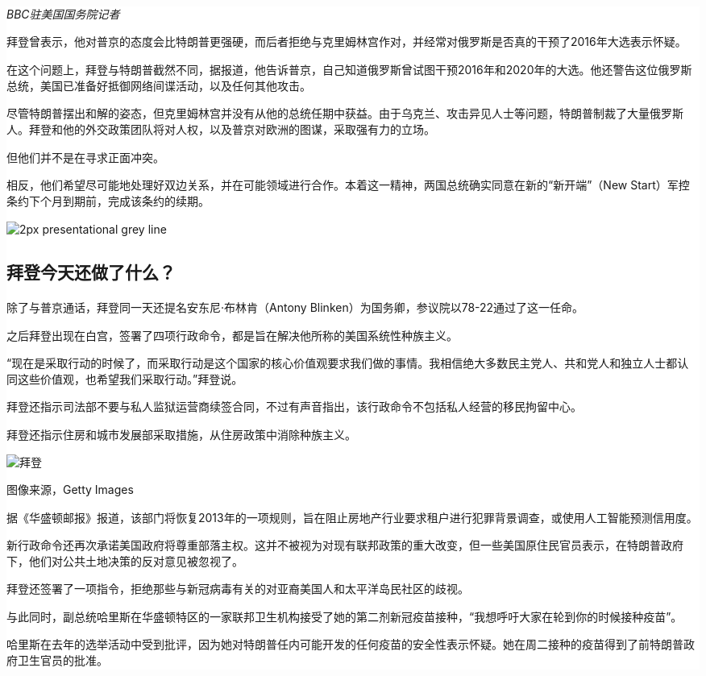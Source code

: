 </i></p></div><div dir="ltr" class="css-oywjep-GridComponent e57qer20"><p dir="ltr" class="css-3pm568-Paragraph e1cc2ql70"><i class="css-mzjj9u ewc4zcb0">BBC驻美国国务院记者</i></p></div><div dir="ltr" class="css-oywjep-GridComponent e57qer20"><p dir="ltr" class="css-3pm568-Paragraph e1cc2ql70">拜登曾表示，他对普京的态度会比特朗普更强硬，而后者拒绝与克里姆林宫作对，并经常对俄罗斯是否真的干预了2016年大选表示怀疑。</p></div><div dir="ltr" class="css-oywjep-GridComponent e57qer20"><p dir="ltr" class="css-3pm568-Paragraph e1cc2ql70">在这个问题上，拜登与特朗普截然不同，据报道，他告诉普京，自己知道俄罗斯曾试图干预2016年和2020年的大选。他还警告这位俄罗斯总统，美国已准备好抵御网络间谍活动，以及任何其他攻击。</p></div><div dir="ltr" class="css-oywjep-GridComponent e57qer20"><p dir="ltr" class="css-3pm568-Paragraph e1cc2ql70">尽管特朗普摆出和解的姿态，但克里姆林宫并没有从他的总统任期中获益。由于乌克兰、攻击异见人士等问题，特朗普制裁了大量俄罗斯人。拜登和他的外交政策团队将对人权，以及普京对欧洲的图谋，采取强有力的立场。</p></div><div dir="ltr" class="css-oywjep-GridComponent e57qer20"><p dir="ltr" class="css-3pm568-Paragraph e1cc2ql70">但他们并不是在寻求正面冲突。</p></div><div dir="ltr" class="css-oywjep-GridComponent e57qer20"><p dir="ltr" class="css-3pm568-Paragraph e1cc2ql70">相反，他们希望尽可能地处理好双边关系，并在可能领域进行合作。本着这一精神，两国总统确实同意在新的“新开端”（New Start）军控条约下个月到期前，完成该条约的续期。</p></div><div dir="ltr" class="css-1vcyzo4-GridComponent e57qer20"><div class="css-m91nxa-Figure e6bmn90"><div dir="ltr" class="css-18d1333-GridComponent e57qer20"><div dir="ltr" class="css-1p8eeyy-GridComponent e57qer20"><div class="css-1iwds32-ImagePlaceholder e1whu0"><div class="lazyload-wrapper"><div class="lazyload-placeholder"></div></div><img alt="2px presentational grey line" src="https://images.weserv.nl/?url=ichef.bbci.co.uk/news/640/cpsprodpb/1226D/production/_105894347_grey_line-nc.png" width="640" class="css-1vsigzm-StyledImg-fadeIn e1enwo3v0"/></div></div></div></div></div><div dir="ltr" class="css-oywjep-GridComponent e57qer20"><h2 id="拜登今天还做了什么" tabindex="-1" class="css-10tk4x-SubHeading e14hemmw1">拜登今天还做了什么？</h2></div><div dir="ltr" class="css-oywjep-GridComponent e57qer20"><p dir="ltr" class="css-3pm568-Paragraph e1cc2ql70">除了与普京通话，拜登同一天还提名安东尼·布林肯（Antony Blinken）为国务卿，参议院以78-22通过了这一任命。</p></div><div dir="ltr" class="css-oywjep-GridComponent e57qer20"><p dir="ltr" class="css-3pm568-Paragraph e1cc2ql70">之后拜登出现在白宫，签署了四项行政命令，都是旨在解决他所称的美国系统性种族主义。</p></div><div dir="ltr" class="css-oywjep-GridComponent e57qer20"><p dir="ltr" class="css-3pm568-Paragraph e1cc2ql70">“现在是采取行动的时候了，而采取行动是这个国家的核心价值观要求我们做的事情。我相信绝大多数民主党人、共和党人和独立人士都认同这些价值观，也希望我们采取行动。”拜登说。</p></div><div dir="ltr" class="css-oywjep-GridComponent e57qer20"><p dir="ltr" class="css-3pm568-Paragraph e1cc2ql70">拜登还指示司法部不要与私人监狱运营商续签合同，不过有声音指出，该行政命令不包括私人经营的移民拘留中心。</p></div><div dir="ltr" class="css-oywjep-GridComponent e57qer20"><p dir="ltr" class="css-3pm568-Paragraph e1cc2ql70">拜登还指示住房和城市发展部采取措施，从住房政策中消除种族主义。</p></div><div dir="ltr" class="css-1vcyzo4-GridComponent e57qer20"><div class="css-m91nxa-Figure e6bmn90"><div dir="ltr" class="css-18d1333-GridComponent e57qer20"><div dir="ltr" class="css-1p8eeyy-GridComponent e57qer20"><div class="css-oijotl-ImagePlaceholder e1whu0"><div class="lazyload-wrapper"><div class="lazyload-placeholder"></div></div><img alt="拜登" src="https://images.weserv.nl/?url=ichef.bbci.co.uk/news/640/cpsprodpb/CDE4/production/_116680725_gettyimages-1230802979.jpg" width="976" class="css-1vsigzm-StyledImg-fadeIn e1enwo3v0"/><p role="text" class="css-19db9gm-Copyright etq3yw90"><span class="css-ow3j0s-VisuallyHiddenText e1yt7oin0">图像来源，</span><span lang="en-GB">Getty Images</span></p></div></div></div></div></div><div dir="ltr" class="css-oywjep-GridComponent e57qer20"><p dir="ltr" class="css-3pm568-Paragraph e1cc2ql70">据《华盛顿邮报》报道，该部门将恢复2013年的一项规则，旨在阻止房地产行业要求租户进行犯罪背景调查，或使用人工智能预测信用度。</p></div><div dir="ltr" class="css-oywjep-GridComponent e57qer20"><p dir="ltr" class="css-3pm568-Paragraph e1cc2ql70">新行政命令还再次承诺美国政府将尊重部落主权。这并不被视为对现有联邦政策的重大改变，但一些美国原住民官员表示，在特朗普政府下，他们对公共土地决策的反对意见被忽视了。</p></div><div dir="ltr" class="css-oywjep-GridComponent e57qer20"><p dir="ltr" class="css-3pm568-Paragraph e1cc2ql70">拜登还签署了一项指令，拒绝那些与新冠病毒有关的对亚裔美国人和太平洋岛民社区的歧视。</p></div><div dir="ltr" class="css-oywjep-GridComponent e57qer20"><p dir="ltr" class="css-3pm568-Paragraph e1cc2ql70">与此同时，副总统哈里斯在华盛顿特区的一家联邦卫生机构接受了她的第二剂新冠疫苗接种，“我想呼吁大家在轮到你的时候接种疫苗”。</p></div><div dir="ltr" class="css-oywjep-GridComponent e57qer20"><p dir="ltr" class="css-3pm568-Paragraph e1cc2ql70">哈里斯在去年的选举活动中受到批评，因为她对特朗普任内可能开发的任何疫苗的安全性表示怀疑。她在周二接种的疫苗得到了前特朗普政府卫生官员的批准。</p></div></main>
